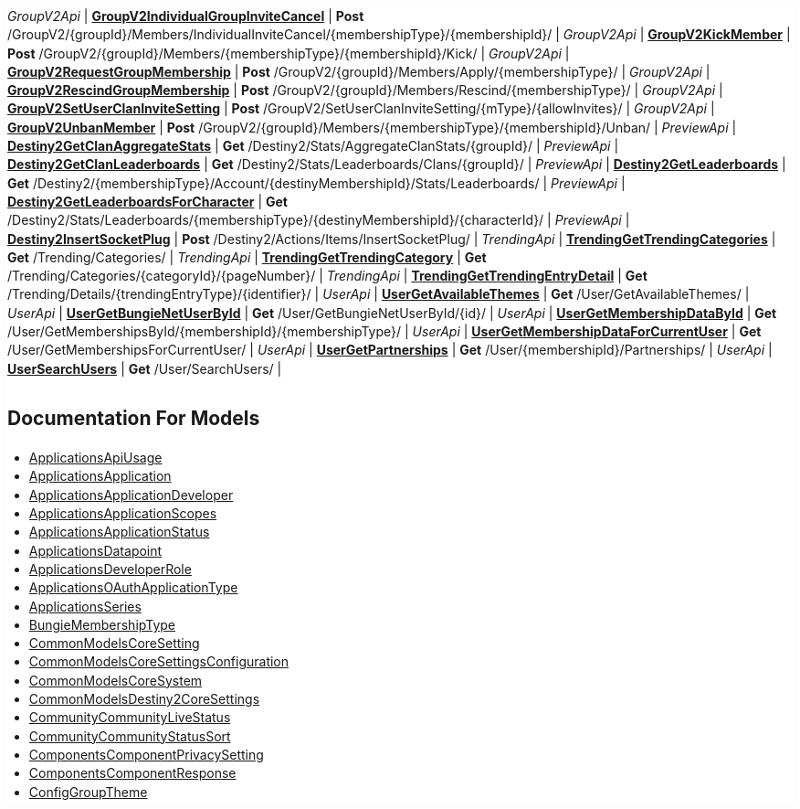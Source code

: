 *GroupV2Api* | [**GroupV2IndividualGroupInviteCancel**](docs/GroupV2Api.md#groupv2individualgroupinvitecancel) | **Post** /GroupV2/{groupId}/Members/IndividualInviteCancel/{membershipType}/{membershipId}/ | 
*GroupV2Api* | [**GroupV2KickMember**](docs/GroupV2Api.md#groupv2kickmember) | **Post** /GroupV2/{groupId}/Members/{membershipType}/{membershipId}/Kick/ | 
*GroupV2Api* | [**GroupV2RequestGroupMembership**](docs/GroupV2Api.md#groupv2requestgroupmembership) | **Post** /GroupV2/{groupId}/Members/Apply/{membershipType}/ | 
*GroupV2Api* | [**GroupV2RescindGroupMembership**](docs/GroupV2Api.md#groupv2rescindgroupmembership) | **Post** /GroupV2/{groupId}/Members/Rescind/{membershipType}/ | 
*GroupV2Api* | [**GroupV2SetUserClanInviteSetting**](docs/GroupV2Api.md#groupv2setuserclaninvitesetting) | **Post** /GroupV2/SetUserClanInviteSetting/{mType}/{allowInvites}/ | 
*GroupV2Api* | [**GroupV2UnbanMember**](docs/GroupV2Api.md#groupv2unbanmember) | **Post** /GroupV2/{groupId}/Members/{membershipType}/{membershipId}/Unban/ | 
*PreviewApi* | [**Destiny2GetClanAggregateStats**](docs/PreviewApi.md#destiny2getclanaggregatestats) | **Get** /Destiny2/Stats/AggregateClanStats/{groupId}/ | 
*PreviewApi* | [**Destiny2GetClanLeaderboards**](docs/PreviewApi.md#destiny2getclanleaderboards) | **Get** /Destiny2/Stats/Leaderboards/Clans/{groupId}/ | 
*PreviewApi* | [**Destiny2GetLeaderboards**](docs/PreviewApi.md#destiny2getleaderboards) | **Get** /Destiny2/{membershipType}/Account/{destinyMembershipId}/Stats/Leaderboards/ | 
*PreviewApi* | [**Destiny2GetLeaderboardsForCharacter**](docs/PreviewApi.md#destiny2getleaderboardsforcharacter) | **Get** /Destiny2/Stats/Leaderboards/{membershipType}/{destinyMembershipId}/{characterId}/ | 
*PreviewApi* | [**Destiny2InsertSocketPlug**](docs/PreviewApi.md#destiny2insertsocketplug) | **Post** /Destiny2/Actions/Items/InsertSocketPlug/ | 
*TrendingApi* | [**TrendingGetTrendingCategories**](docs/TrendingApi.md#trendinggettrendingcategories) | **Get** /Trending/Categories/ | 
*TrendingApi* | [**TrendingGetTrendingCategory**](docs/TrendingApi.md#trendinggettrendingcategory) | **Get** /Trending/Categories/{categoryId}/{pageNumber}/ | 
*TrendingApi* | [**TrendingGetTrendingEntryDetail**](docs/TrendingApi.md#trendinggettrendingentrydetail) | **Get** /Trending/Details/{trendingEntryType}/{identifier}/ | 
*UserApi* | [**UserGetAvailableThemes**](docs/UserApi.md#usergetavailablethemes) | **Get** /User/GetAvailableThemes/ | 
*UserApi* | [**UserGetBungieNetUserById**](docs/UserApi.md#usergetbungienetuserbyid) | **Get** /User/GetBungieNetUserById/{id}/ | 
*UserApi* | [**UserGetMembershipDataById**](docs/UserApi.md#usergetmembershipdatabyid) | **Get** /User/GetMembershipsById/{membershipId}/{membershipType}/ | 
*UserApi* | [**UserGetMembershipDataForCurrentUser**](docs/UserApi.md#usergetmembershipdataforcurrentuser) | **Get** /User/GetMembershipsForCurrentUser/ | 
*UserApi* | [**UserGetPartnerships**](docs/UserApi.md#usergetpartnerships) | **Get** /User/{membershipId}/Partnerships/ | 
*UserApi* | [**UserSearchUsers**](docs/UserApi.md#usersearchusers) | **Get** /User/SearchUsers/ | 


## Documentation For Models

 - [ApplicationsApiUsage](docs/ApplicationsApiUsage.md)
 - [ApplicationsApplication](docs/ApplicationsApplication.md)
 - [ApplicationsApplicationDeveloper](docs/ApplicationsApplicationDeveloper.md)
 - [ApplicationsApplicationScopes](docs/ApplicationsApplicationScopes.md)
 - [ApplicationsApplicationStatus](docs/ApplicationsApplicationStatus.md)
 - [ApplicationsDatapoint](docs/ApplicationsDatapoint.md)
 - [ApplicationsDeveloperRole](docs/ApplicationsDeveloperRole.md)
 - [ApplicationsOAuthApplicationType](docs/ApplicationsOAuthApplicationType.md)
 - [ApplicationsSeries](docs/ApplicationsSeries.md)
 - [BungieMembershipType](docs/BungieMembershipType.md)
 - [CommonModelsCoreSetting](docs/CommonModelsCoreSetting.md)
 - [CommonModelsCoreSettingsConfiguration](docs/CommonModelsCoreSettingsConfiguration.md)
 - [CommonModelsCoreSystem](docs/CommonModelsCoreSystem.md)
 - [CommonModelsDestiny2CoreSettings](docs/CommonModelsDestiny2CoreSettings.md)
 - [CommunityCommunityLiveStatus](docs/CommunityCommunityLiveStatus.md)
 - [CommunityCommunityStatusSort](docs/CommunityCommunityStatusSort.md)
 - [ComponentsComponentPrivacySetting](docs/ComponentsComponentPrivacySetting.md)
 - [ComponentsComponentResponse](docs/ComponentsComponentResponse.md)
 - [ConfigGroupTheme](docs/ConfigGroupTheme.md)
